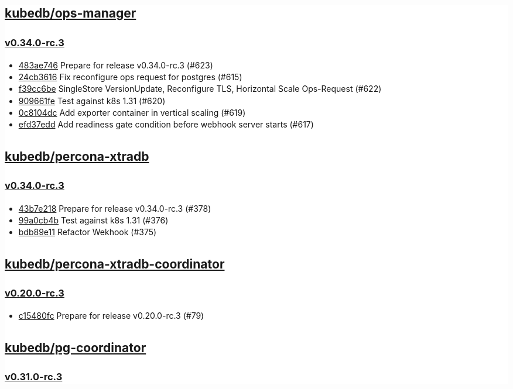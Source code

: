 

## [kubedb/ops-manager](https://github.com/kubedb/ops-manager)

### [v0.34.0-rc.3](https://github.com/kubedb/ops-manager/releases/tag/v0.34.0-rc.3)

- [483ae746](https://github.com/kubedb/ops-manager/commit/483ae746e) Prepare for release v0.34.0-rc.3 (#623)
- [24cb3616](https://github.com/kubedb/ops-manager/commit/24cb3616b) Fix reconfigure ops request for postgres (#615)
- [f39cc6be](https://github.com/kubedb/ops-manager/commit/f39cc6be4) SingleStore VersionUpdate, Reconfigure TLS, Horizontal Scale Ops-Request (#622)
- [909661fe](https://github.com/kubedb/ops-manager/commit/909661fea) Test against k8s 1.31 (#620)
- [0c8104dc](https://github.com/kubedb/ops-manager/commit/0c8104dca) Add exporter container in vertical scaling (#619)
- [efd37edd](https://github.com/kubedb/ops-manager/commit/efd37edd9) Add readiness gate condition before webhook server starts (#617)



## [kubedb/percona-xtradb](https://github.com/kubedb/percona-xtradb)

### [v0.34.0-rc.3](https://github.com/kubedb/percona-xtradb/releases/tag/v0.34.0-rc.3)

- [43b7e218](https://github.com/kubedb/percona-xtradb/commit/43b7e2180) Prepare for release v0.34.0-rc.3 (#378)
- [99a0cb4b](https://github.com/kubedb/percona-xtradb/commit/99a0cb4b6) Test against k8s 1.31 (#376)
- [bdb89e11](https://github.com/kubedb/percona-xtradb/commit/bdb89e115) Refactor Wekhook (#375)



## [kubedb/percona-xtradb-coordinator](https://github.com/kubedb/percona-xtradb-coordinator)

### [v0.20.0-rc.3](https://github.com/kubedb/percona-xtradb-coordinator/releases/tag/v0.20.0-rc.3)

- [c15480fc](https://github.com/kubedb/percona-xtradb-coordinator/commit/c15480fc) Prepare for release v0.20.0-rc.3 (#79)



## [kubedb/pg-coordinator](https://github.com/kubedb/pg-coordinator)

### [v0.31.0-rc.3](https://github.com/kubedb/pg-coordinator/releases/tag/v0.31.0-rc.3)
